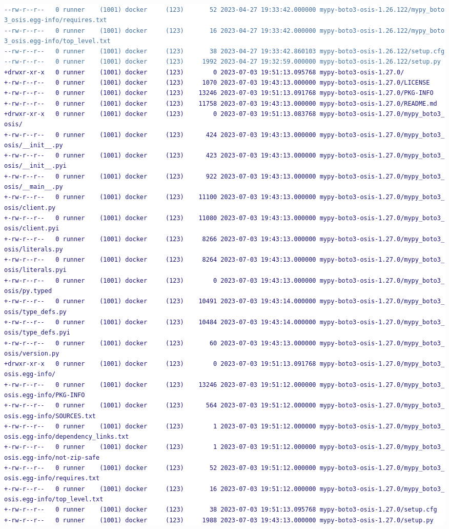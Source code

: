 ```diff
--rw-r--r--   0 runner    (1001) docker     (123)       52 2023-04-27 19:33:42.000000 mypy-boto3-osis-1.26.122/mypy_boto3_osis.egg-info/requires.txt
--rw-r--r--   0 runner    (1001) docker     (123)       16 2023-04-27 19:33:42.000000 mypy-boto3-osis-1.26.122/mypy_boto3_osis.egg-info/top_level.txt
--rw-r--r--   0 runner    (1001) docker     (123)       38 2023-04-27 19:33:42.860103 mypy-boto3-osis-1.26.122/setup.cfg
--rw-r--r--   0 runner    (1001) docker     (123)     1992 2023-04-27 19:32:59.000000 mypy-boto3-osis-1.26.122/setup.py
+drwxr-xr-x   0 runner    (1001) docker     (123)        0 2023-07-03 19:51:13.095768 mypy-boto3-osis-1.27.0/
+-rw-r--r--   0 runner    (1001) docker     (123)     1070 2023-07-03 19:43:13.000000 mypy-boto3-osis-1.27.0/LICENSE
+-rw-r--r--   0 runner    (1001) docker     (123)    13246 2023-07-03 19:51:13.091768 mypy-boto3-osis-1.27.0/PKG-INFO
+-rw-r--r--   0 runner    (1001) docker     (123)    11758 2023-07-03 19:43:13.000000 mypy-boto3-osis-1.27.0/README.md
+drwxr-xr-x   0 runner    (1001) docker     (123)        0 2023-07-03 19:51:13.083768 mypy-boto3-osis-1.27.0/mypy_boto3_osis/
+-rw-r--r--   0 runner    (1001) docker     (123)      424 2023-07-03 19:43:13.000000 mypy-boto3-osis-1.27.0/mypy_boto3_osis/__init__.py
+-rw-r--r--   0 runner    (1001) docker     (123)      423 2023-07-03 19:43:13.000000 mypy-boto3-osis-1.27.0/mypy_boto3_osis/__init__.pyi
+-rw-r--r--   0 runner    (1001) docker     (123)      922 2023-07-03 19:43:13.000000 mypy-boto3-osis-1.27.0/mypy_boto3_osis/__main__.py
+-rw-r--r--   0 runner    (1001) docker     (123)    11100 2023-07-03 19:43:13.000000 mypy-boto3-osis-1.27.0/mypy_boto3_osis/client.py
+-rw-r--r--   0 runner    (1001) docker     (123)    11080 2023-07-03 19:43:13.000000 mypy-boto3-osis-1.27.0/mypy_boto3_osis/client.pyi
+-rw-r--r--   0 runner    (1001) docker     (123)     8266 2023-07-03 19:43:13.000000 mypy-boto3-osis-1.27.0/mypy_boto3_osis/literals.py
+-rw-r--r--   0 runner    (1001) docker     (123)     8264 2023-07-03 19:43:13.000000 mypy-boto3-osis-1.27.0/mypy_boto3_osis/literals.pyi
+-rw-r--r--   0 runner    (1001) docker     (123)        0 2023-07-03 19:43:13.000000 mypy-boto3-osis-1.27.0/mypy_boto3_osis/py.typed
+-rw-r--r--   0 runner    (1001) docker     (123)    10491 2023-07-03 19:43:14.000000 mypy-boto3-osis-1.27.0/mypy_boto3_osis/type_defs.py
+-rw-r--r--   0 runner    (1001) docker     (123)    10484 2023-07-03 19:43:14.000000 mypy-boto3-osis-1.27.0/mypy_boto3_osis/type_defs.pyi
+-rw-r--r--   0 runner    (1001) docker     (123)       60 2023-07-03 19:43:13.000000 mypy-boto3-osis-1.27.0/mypy_boto3_osis/version.py
+drwxr-xr-x   0 runner    (1001) docker     (123)        0 2023-07-03 19:51:13.091768 mypy-boto3-osis-1.27.0/mypy_boto3_osis.egg-info/
+-rw-r--r--   0 runner    (1001) docker     (123)    13246 2023-07-03 19:51:12.000000 mypy-boto3-osis-1.27.0/mypy_boto3_osis.egg-info/PKG-INFO
+-rw-r--r--   0 runner    (1001) docker     (123)      564 2023-07-03 19:51:12.000000 mypy-boto3-osis-1.27.0/mypy_boto3_osis.egg-info/SOURCES.txt
+-rw-r--r--   0 runner    (1001) docker     (123)        1 2023-07-03 19:51:12.000000 mypy-boto3-osis-1.27.0/mypy_boto3_osis.egg-info/dependency_links.txt
+-rw-r--r--   0 runner    (1001) docker     (123)        1 2023-07-03 19:51:12.000000 mypy-boto3-osis-1.27.0/mypy_boto3_osis.egg-info/not-zip-safe
+-rw-r--r--   0 runner    (1001) docker     (123)       52 2023-07-03 19:51:12.000000 mypy-boto3-osis-1.27.0/mypy_boto3_osis.egg-info/requires.txt
+-rw-r--r--   0 runner    (1001) docker     (123)       16 2023-07-03 19:51:12.000000 mypy-boto3-osis-1.27.0/mypy_boto3_osis.egg-info/top_level.txt
+-rw-r--r--   0 runner    (1001) docker     (123)       38 2023-07-03 19:51:13.095768 mypy-boto3-osis-1.27.0/setup.cfg
+-rw-r--r--   0 runner    (1001) docker     (123)     1988 2023-07-03 19:43:13.000000 mypy-boto3-osis-1.27.0/setup.py
```
